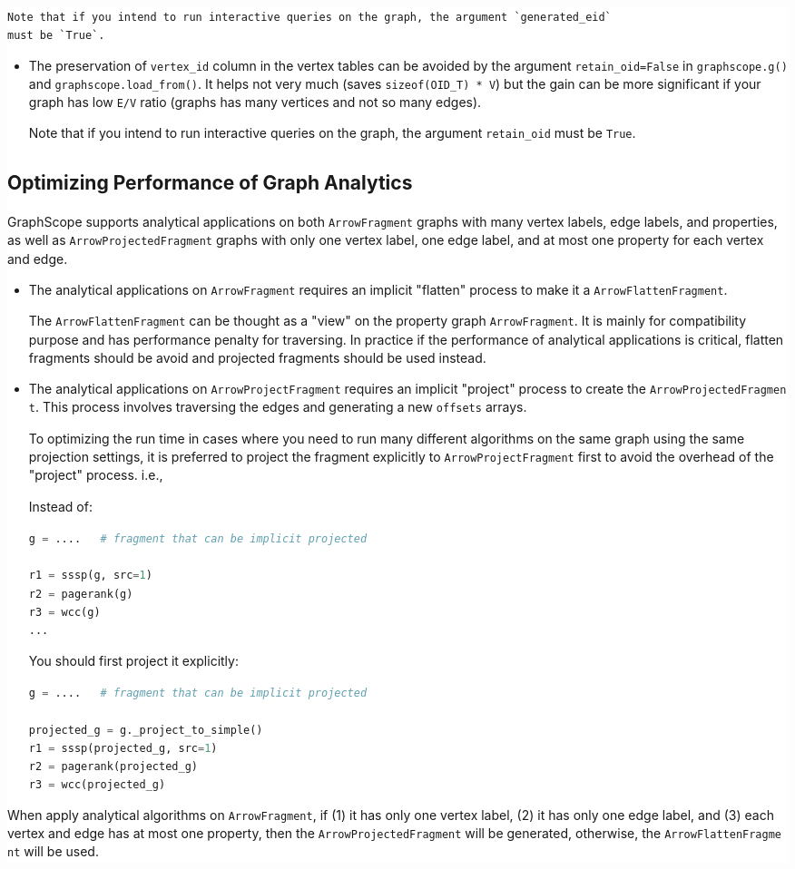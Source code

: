     Note that if you intend to run interactive queries on the graph, the argument `generated_eid`
    must be `True`.

  - The preservation of `vertex_id` column in the vertex tables can be avoided by the argument
    `retain_oid=False` in `graphscope.g()` and `graphscope.load_from()`. It helps not very much
    (saves `sizeof(OID_T) * V`) but the gain can be more significant if your graph has low `E/V`
    ratio (graphs has many vertices and not so many edges).

    Note that if you intend to run interactive queries on the graph, the argument `retain_oid`
    must be `True`.

Optimizing Performance of Graph Analytics
-----------------------------------------

GraphScope supports analytical applications on both `ArrowFragment` graphs with many vertex
labels, edge labels, and properties, as well as `ArrowProjectedFragment` graphs with only
one vertex label, one edge label, and at most one property for each vertex and edge.

- The analytical applications on `ArrowFragment` requires an implicit "flatten" process to
  make it a `ArrowFlattenFragment`.

  The `ArrowFlattenFragment` can be thought as a "view" on the property graph `ArrowFragment`.
  It is mainly for compatibility purpose and has performance penalty for traversing.
  In practice if the performance of analytical applications is critical, flatten fragments
  should be avoid and projected fragments should be used instead.

- The analytical applications on `ArrowProjectFragment` requires an implicit "project" process
  to create the `ArrowProjectedFragment`. This process involves traversing the edges and
  generating a new `offsets` arrays.

  To optimizing the run time in cases where you need to run many different algorithms on the
  same graph using the same projection settings, it is preferred to project the fragment
  explicitly to `ArrowProjectFragment` first to avoid the overhead of the "project" process. i.e.,

  Instead of:

  ```python
  g = ....   # fragment that can be implicit projected

  r1 = sssp(g, src=1)
  r2 = pagerank(g)
  r3 = wcc(g)
  ...
  ```

  You should first project it explicitly:

  ```python
  g = ....   # fragment that can be implicit projected

  projected_g = g._project_to_simple()
  r1 = sssp(projected_g, src=1)
  r2 = pagerank(projected_g)
  r3 = wcc(projected_g)
  ```

When apply analytical algorithms on `ArrowFragment`, if (1) it has only one vertex label, (2)
it has only one edge label, and (3) each vertex and edge has at most one property, then
the `ArrowProjectedFragment` will be generated, otherwise, the `ArrowFlattenFragment` will be used.

[1]: https://github.com/v6d-io/v6d/blob/main/modules/graph/fragment/arrow_fragment.vineyard-mod
